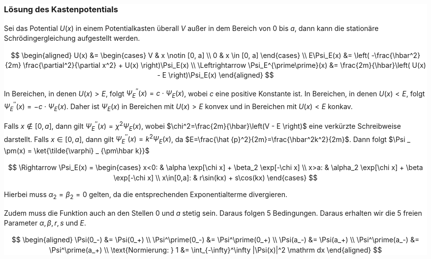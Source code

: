 ### Lösung des Kastenpotentials
Sei das Potential $U(x)$ in einem Potentialkasten überall $V$ außer in dem Bereich von $0$ bis $a$, dann kann die stationäre Schrödingergleichung aufgestellt werden.

$$
\begin{aligned}
  U(x) &=
  \begin{cases}
  V & x \notin [0, a] \\
  0 & x \in [0, a]
  \end{cases} \\
  E\Psi_E(x) &=
  \left(
  -\frac{\hbar^2}{2m} \frac{\partial^2}{\partial x^2} + U(x)
  \right)\Psi_E(x) \\
  \Leftrightarrow \Psi_E^{\prime\prime}(x) &=
  \frac{2m}{\hbar}\left(
  U(x) - E
  \right)\Psi_E(x)
\end{aligned}
$$

In Bereichen, in denen $U(x)>E$, folgt $\Psi_E^{\prime\prime}(x) = c\cdot \Psi_E(x)$, wobei $c$ eine positive Konstante ist. In Bereichen, in denen $U(x)<E$, folgt $\Psi_E^{\prime\prime}(x)=-c\cdot \Psi_E(x)$. Daher ist $\Psi_E(x)$ in Bereichen mit $U(x)>E$ konvex und in Bereichen mit $U(x)<E$ konkav.

Falls $x\notin[0,a]$, dann gilt $\Psi_E^{\prime\prime}(x) = \chi^2\Psi_E(x)$, wobei $\chi^2=\frac{2m}{\hbar}\left(V - E \right)$ eine verkürzte Schreibweise darstellt.
Falls $x\in[0,a]$, dann gilt $\Psi_E^{\prime\prime}(x) = k^2 \Psi_E(x)$, da $E=\frac{\hat {p}^2}{2m}=\frac{\hbar^2k^2}{2m}$. Dann folgt $\Psi _ \pm(x) = \ket{\tilde{\varphi} _ {\pm\hbar k}}$

$$
  \Rightarrow \Psi_E(x) =
  \begin{cases}
  x<0: & \alpha \exp[\chi x] + \beta_2 \exp[-\chi x] \\
  x>a: & \alpha_2 \exp[\chi x] + \beta \exp[-\chi x] \\
  x\in[0,a]: & r\sin(kx) + s\cos(kx)
  \end{cases}
$$

Hierbei muss $\alpha_2=\beta_2=0$ gelten, da die entsprechenden Exponentialterme divergieren.

Zudem muss die Funktion auch an den Stellen $0$ und $a$ stetig sein. Daraus folgen 5 Bedingungen. Daraus erhalten wir die $5$ freien Parameter $\alpha, \beta, r, s$ und $E$.

$$
\begin{aligned}
  \Psi(0_-) &= \Psi(0_+) \\
  \Psi^\prime(0_-) &= \Psi^\prime(0_+) \\
  \Psi(a_-) &= \Psi(a_+) \\
  \Psi^\prime(a_-) &= \Psi^\prime(a_+) \\
  \text{Normierung: } 1 &= \int_{-\infty}^\infty |\Psi(x)|^2 \mathrm dx
\end{aligned}
$$


[^1]: z.B: elektrische Leitfähigkeit und Wärmekapazität
[^2]: Schrödinger-Bild, Heisenberg-Bild und Dirac-Bild
[^3]: Ausnahme: Die Operatoren sind explizit zeitabhängig.
[^4]: Im Schrödinger-Bild
[^5]: im Heisenberg-Bild
[^6]: Benannt nach _Zenon von Elea_, von dem das [Pfeil-Paradoxon](https://de.wikipedia.org/wiki/Pfeil-Paradoxon) stammt.
[^7]: Dies folgt aus dem Doppelkastenpotential